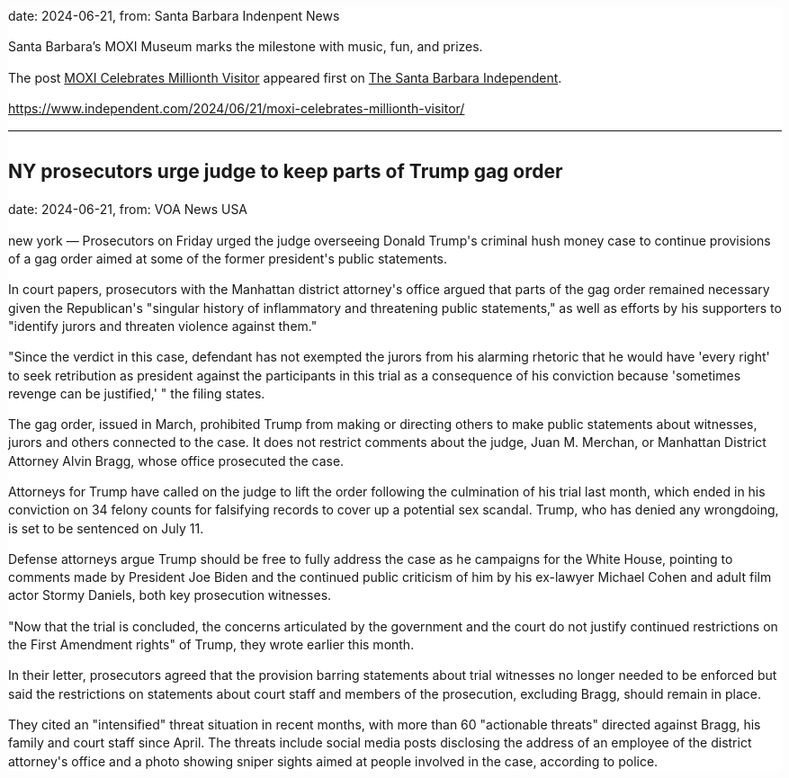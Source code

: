 date: 2024-06-21, from: Santa Barbara Indenpent News

<p>Santa Barbara’s MOXI Museum marks the milestone with music, fun, and prizes.</p>
<p>The post <a rel="nofollow" href="https://www.independent.com/2024/06/21/moxi-celebrates-millionth-visitor/">MOXI Celebrates Millionth Visitor</a> appeared first on <a rel="nofollow" href="https://www.independent.com">The Santa Barbara Independent</a>.</p>
 

<https://www.independent.com/2024/06/21/moxi-celebrates-millionth-visitor/>

---

## NY prosecutors urge judge to keep parts of Trump gag order

date: 2024-06-21, from: VOA News USA

new york — Prosecutors on Friday urged the judge overseeing Donald Trump's criminal hush money case to continue provisions of a gag order aimed at some of the former president's public statements.


In court papers, prosecutors with the Manhattan district attorney's office argued that parts of the gag order remained necessary given the Republican's "singular history of inflammatory and threatening public statements," as well as efforts by his supporters to "identify jurors and threaten violence against them."


"Since the verdict in this case, defendant has not exempted the jurors from his alarming rhetoric that he would have 'every right' to seek retribution as president against the participants in this trial as a consequence of his conviction because 'sometimes revenge can be justified,' " the filing states.


The gag order, issued in March, prohibited Trump from making or directing others to make public statements about witnesses, jurors and others connected to the case. It does not restrict comments about the judge, Juan M. Merchan, or Manhattan District Attorney Alvin Bragg, whose office prosecuted the case.


Attorneys for Trump have called on the judge to lift the order following the culmination of his trial last month, which ended in his conviction on 34 felony counts for falsifying records to cover up a potential sex scandal. Trump, who has denied any wrongdoing, is set to be sentenced on July 11.


Defense attorneys argue Trump should be free to fully address the case as he campaigns for the White House, pointing to comments made by President Joe Biden and the continued public criticism of him by his ex-lawyer Michael Cohen and adult film actor Stormy Daniels, both key prosecution witnesses.


"Now that the trial is concluded, the concerns articulated by the government and the court do not justify continued restrictions on the First Amendment rights" of Trump, they wrote earlier this month.


In their letter, prosecutors agreed that the provision barring statements about trial witnesses no longer needed to be enforced but said the restrictions on statements about court staff and members of the prosecution, excluding Bragg, should remain in place.


They cited an "intensified" threat situation in recent months, with more than 60 "actionable threats" directed against Bragg, his family and court staff since April. The threats include social media posts disclosing the address of an employee of the district attorney's office and a photo showing sniper sights aimed at people involved in the case, according to police.
